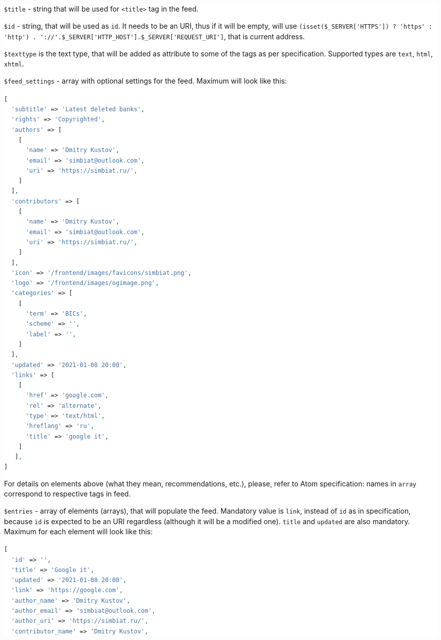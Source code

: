 `$title` - string that will be used for `<title>` tag in the feed.

`$id` - string, that will be used as `id`. It needs to be an URI, thus if it will be empty, will use `(isset($_SERVER['HTTPS']) ? 'https' : 'http') . '://'.$_SERVER['HTTP_HOST'].$_SERVER['REQUEST_URI']`, that is current address.

`$texttype` is the text type, that will be added as attribute to some of the tags as per specification. Supported types are `text`, `html`, `xhtml`.

`$feed_settings` - array with optional settings for the feed. Maximum will look like this:
```php
[
  'subtitle' => 'Latest deleted banks',
  'rights' => 'Copyrighted',
  'authors' => [
    [
      'name' => 'Dmitry Kustov',
      'email' => 'simbiat@outlook.com',
      'uri' => 'https://simbiat.ru/',
    ]
  ],
  'contributors' => [
    [
      'name' => 'Dmitry Kustov',
      'email' => 'simbiat@outlook.com',
      'uri' => 'https://simbiat.ru/',
    ]
  ],
  'icon' => '/frontend/images/favicons/simbiat.png',
  'logo' => '/frontend/images/ogimage.png',
  'categories' => [
    [
      'term' => 'BICs',
      'scheme' => '',
      'label' => '',
    ]
  ],
  'updated' => '2021-01-08 20:00',
  'links' => [
    [
      'href' => 'google.com',
      'rel' => 'alternate',
      'type' => 'text/html',
      'hreflang' => 'ru',
      'title' => 'google it',
    ]
   ],
]
```
For details on elements above (what they mean, recommendations, etc.), please, refer to Atom specification: names in `array` correspond to respective tags in feed.

`$entries` - array of elements (arrays), that will populate the feed. Mandatory value is `link`, instead of `id` as in specification, because `id` is expected to be an URI regardless (although it will be a modified one). `title` and `updated` are also mandatory. Maximum for each element will look like this:
```php
[
  'id' => '',
  'title' => 'Google it',
  'updated' => '2021-01-08 20:00',
  'link' => 'https://google.com',
  'author_name' => 'Dmitry Kustov',
  'author_email' => 'simbiat@outlook.com',
  'author_uri' => 'https://simbiat.ru/',
  'contributor_name' => 'Dmitry Kustov',
```